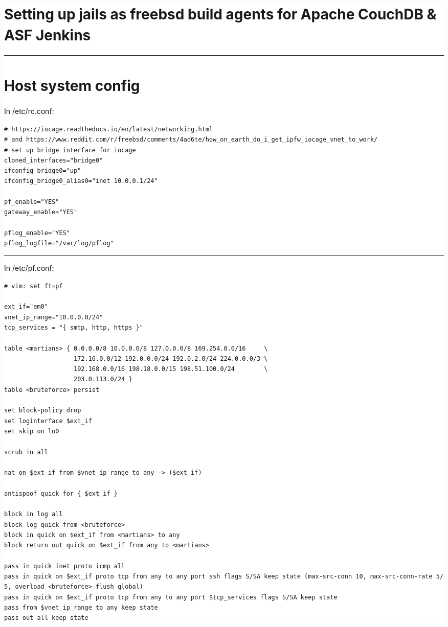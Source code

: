 # Setting up jails as freebsd build agents for Apache CouchDB & ASF Jenkins

-----

# Host system config

In /etc/rc.conf:

```
# https://iocage.readthedocs.io/en/latest/networking.html
# and https://www.reddit.com/r/freebsd/comments/4ad6te/how_on_earth_do_i_get_ipfw_iocage_vnet_to_work/
# set up bridge interface for iocage
cloned_interfaces="bridge0"
ifconfig_bridge0="up"
ifconfig_bridge0_alias0="inet 10.0.0.1/24"

pf_enable="YES"
gateway_enable="YES"

pflog_enable="YES"
pflog_logfile="/var/log/pflog"
```

-----

In /etc/pf.conf:

```
# vim: set ft=pf

ext_if="em0"
vnet_ip_range="10.0.0.0/24"
tcp_services = "{ smtp, http, https }"

table <martians> { 0.0.0.0/8 10.0.0.0/8 127.0.0.0/8 169.254.0.0/16     \
                   172.16.0.0/12 192.0.0.0/24 192.0.2.0/24 224.0.0.0/3 \
                   192.168.0.0/16 198.18.0.0/15 198.51.100.0/24        \
                   203.0.113.0/24 }
table <bruteforce> persist

set block-policy drop
set loginterface $ext_if
set skip on lo0

scrub in all

nat on $ext_if from $vnet_ip_range to any -> ($ext_if)

antispoof quick for { $ext_if }

block in log all
block log quick from <bruteforce>
block in quick on $ext_if from <martians> to any
block return out quick on $ext_if from any to <martians>

pass in quick inet proto icmp all
pass in quick on $ext_if proto tcp from any to any port ssh flags S/SA keep state (max-src-conn 10, max-src-conn-rate 5/5, overload <bruteforce> flush global)
pass in quick on $ext_if proto tcp from any to any port $tcp_services flags S/SA keep state
pass from $vnet_ip_range to any keep state
pass out all keep state
```
